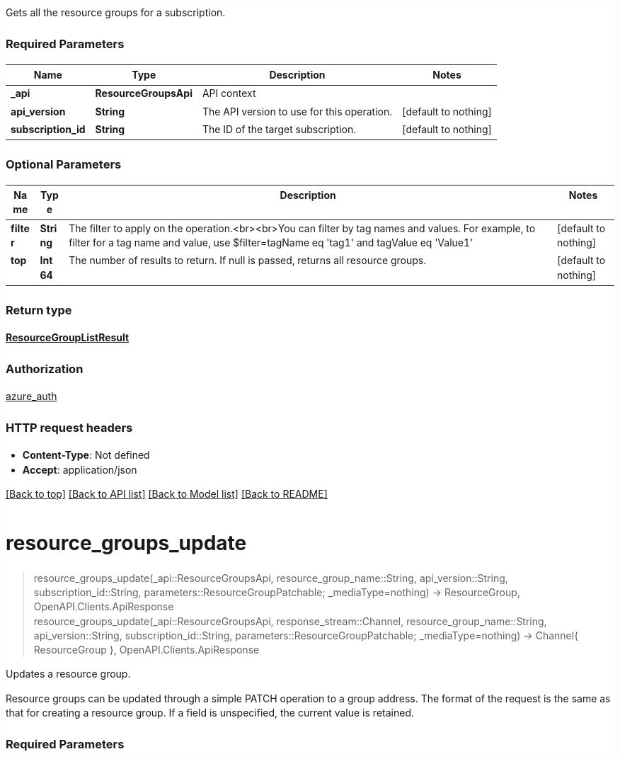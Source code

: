 

Gets all the resource groups for a subscription.

### Required Parameters

Name | Type | Description  | Notes
------------- | ------------- | ------------- | -------------
 **_api** | **ResourceGroupsApi** | API context | 
**api_version** | **String**| The API version to use for this operation. | [default to nothing]
**subscription_id** | **String**| The ID of the target subscription. | [default to nothing]

### Optional Parameters

Name | Type | Description  | Notes
------------- | ------------- | ------------- | -------------
 **filter** | **String**| The filter to apply on the operation.&lt;br&gt;&lt;br&gt;You can filter by tag names and values. For example, to filter for a tag name and value, use $filter&#x3D;tagName eq &#39;tag1&#39; and tagValue eq &#39;Value1&#39; | [default to nothing]
 **top** | **Int64**| The number of results to return. If null is passed, returns all resource groups. | [default to nothing]

### Return type

[**ResourceGroupListResult**](ResourceGroupListResult.md)

### Authorization

[azure_auth](../README.md#azure_auth)

### HTTP request headers

 - **Content-Type**: Not defined
 - **Accept**: application/json

[[Back to top]](#) [[Back to API list]](../README.md#api-endpoints) [[Back to Model list]](../README.md#models) [[Back to README]](../README.md)

# **resource_groups_update**
> resource_groups_update(_api::ResourceGroupsApi, resource_group_name::String, api_version::String, subscription_id::String, parameters::ResourceGroupPatchable; _mediaType=nothing) -> ResourceGroup, OpenAPI.Clients.ApiResponse <br/>
> resource_groups_update(_api::ResourceGroupsApi, response_stream::Channel, resource_group_name::String, api_version::String, subscription_id::String, parameters::ResourceGroupPatchable; _mediaType=nothing) -> Channel{ ResourceGroup }, OpenAPI.Clients.ApiResponse

Updates a resource group.

Resource groups can be updated through a simple PATCH operation to a group address. The format of the request is the same as that for creating a resource group. If a field is unspecified, the current value is retained.

### Required Parameters
